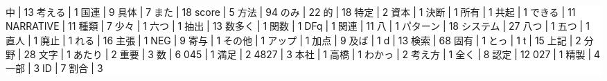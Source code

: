 中 | 13
考える | 1
国連 | 9
具体 | 7
また | 18
score | 5
方法 | 94
のみ | 22
的 | 18
特定 | 2
資本 | 1
決断 | 1
所有 | 1
共起 | 1
できる | 11
NARRATIVE | 11
種類 | 7
少々 | 1
六つ | 1
抽出 | 13
数多く | 1
関数 | 1
DFq | 1
関連 | 11
八 | 1
パターン | 18
システム | 27
八つ | 1
五つ | 1
直人 | 1
廃止 | 1
れる | 16
主張 | 1
NEG | 9
寄与 | 1
その他 | 1
アップ | 1
加点 | 9
及ば | 1
d | 13
検索 | 68
固有 | 1
とっ | 1
t | 15
上記 | 2
分野 | 28
文字 | 1
あたり | 2
重要 | 3
数 | 6
045 | 1
満足 | 2
4827 | 3
本社 | 1
高橋 | 1
わかっ | 2
考え方 | 1
全く | 8
認定 | 12
027 | 1
精製 | 4
一部 | 3
ID | 7
割合 | 3